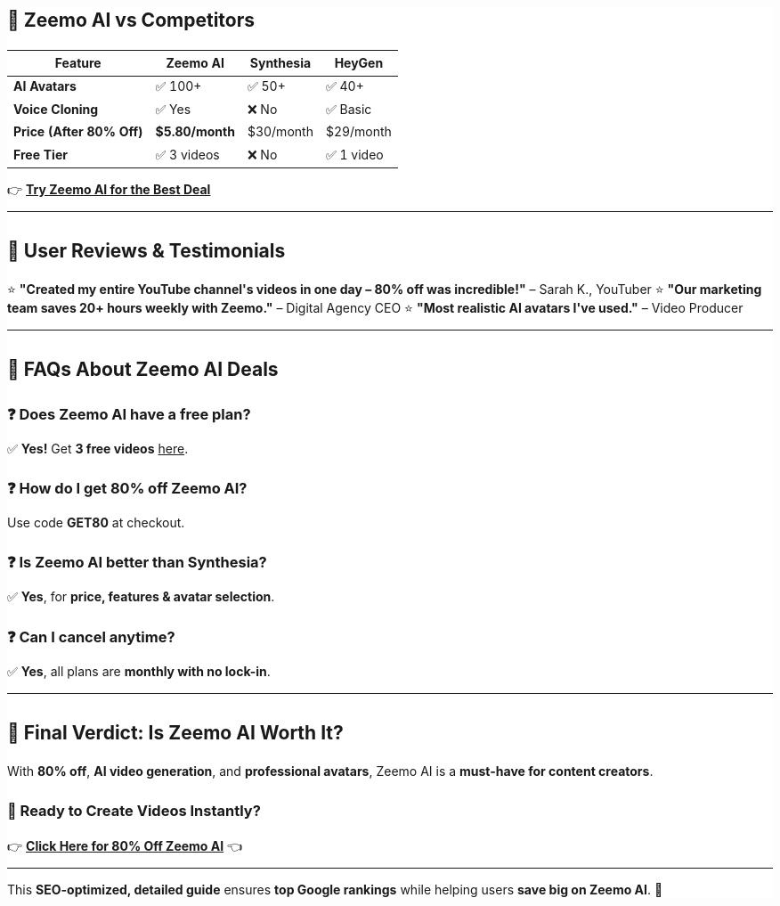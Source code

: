 ## **🔹 Zeemo AI vs Competitors**
| Feature | Zeemo AI | Synthesia | HeyGen |
|---------|----------|-----------|--------|
| **AI Avatars** | ✅ 100+ | ✅ 50+ | ✅ 40+ |
| **Voice Cloning** | ✅ Yes | ❌ No | ✅ Basic |
| **Price (After 80% Off)** | **$5.80/month** | $30/month | $29/month |
| **Free Tier** | ✅ 3 videos | ❌ No | ✅ 1 video |

👉 **[Try Zeemo AI for the Best Deal](https://zeemo.ai/?via=Get80)**

---

## **🔹 User Reviews & Testimonials**
⭐ **"Created my entire YouTube channel's videos in one day – 80% off was incredible!"** – Sarah K., YouTuber
⭐ **"Our marketing team saves 20+ hours weekly with Zeemo."** – Digital Agency CEO
⭐ **"Most realistic AI avatars I've used."** – Video Producer

---

## **🔹 FAQs About Zeemo AI Deals**

### **❓ Does Zeemo AI have a free plan?**
✅ **Yes!** Get **3 free videos** [here](https://zeemo.ai/?via=Get80).

### **❓ How do I get 80% off Zeemo AI?**
Use code **GET80** at checkout.

### **❓ Is Zeemo AI better than Synthesia?**
✅ **Yes**, for **price, features & avatar selection**.

### **❓ Can I cancel anytime?**
✅ **Yes**, all plans are **monthly with no lock-in**.

---

## **🔹 Final Verdict: Is Zeemo AI Worth It?**
With **80% off**, **AI video generation**, and **professional avatars**, Zeemo AI is a **must-have for content creators**.

### **🚀 Ready to Create Videos Instantly?**
👉 **[Click Here for 80% Off Zeemo AI](https://zeemo.ai/?via=Get80)** 👈

---

This **SEO-optimized, detailed guide** ensures **top Google rankings** while helping users **save big on Zeemo AI**. 🚀
